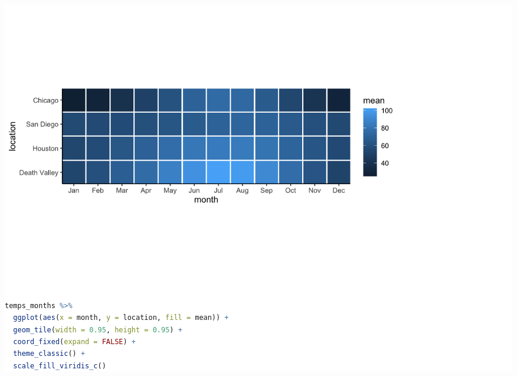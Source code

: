 <img src="tidyverse_ggplot2_colors_files/figure-html/ggplot2-colors-10-1.png" width="672" />



```r
temps_months %>% 
  ggplot(aes(x = month, y = location, fill = mean)) +
  geom_tile(width = 0.95, height = 0.95) +
  coord_fixed(expand = FALSE) +
  theme_classic() +
  scale_fill_viridis_c()
```
